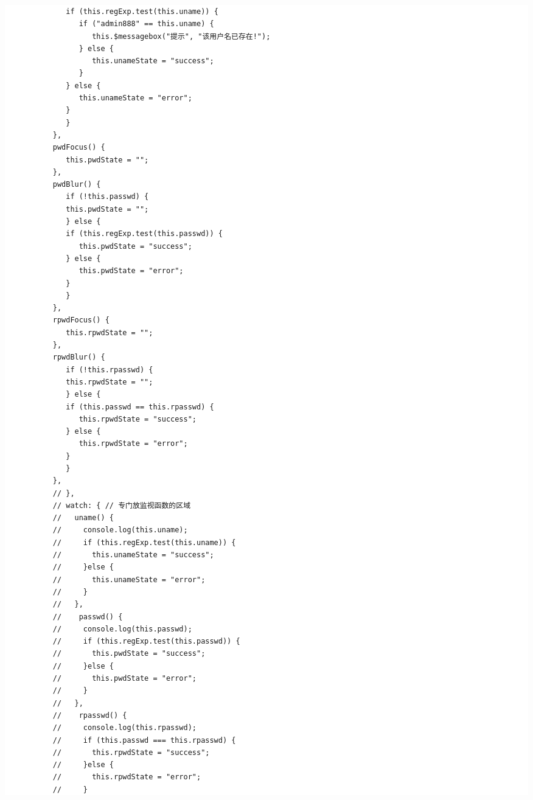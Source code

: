                   if (this.regExp.test(this.uname)) {
                     if ("admin888" == this.uname) {
                        this.$messagebox("提示", "该用户名已存在!");
                     } else {
                        this.unameState = "success";
                     }
                  } else {
                     this.unameState = "error";
                  }
                  }
               },
               pwdFocus() {
                  this.pwdState = "";
               },
               pwdBlur() {
                  if (!this.passwd) {
                  this.pwdState = "";
                  } else {
                  if (this.regExp.test(this.passwd)) {
                     this.pwdState = "success";
                  } else {
                     this.pwdState = "error";
                  }
                  }
               },
               rpwdFocus() {
                  this.rpwdState = "";
               },
               rpwdBlur() {
                  if (!this.rpasswd) {
                  this.rpwdState = "";
                  } else {
                  if (this.passwd == this.rpasswd) {
                     this.rpwdState = "success";
                  } else {
                     this.rpwdState = "error";
                  }
                  }
               },
               // },
               // watch: { // 专门放监视函数的区域
               //   uname() {
               //     console.log(this.uname);
               //     if (this.regExp.test(this.uname)) {
               //       this.unameState = "success";
               //     }else {
               //       this.unameState = "error";
               //     }
               //   },
               //    passwd() {
               //     console.log(this.passwd);
               //     if (this.regExp.test(this.passwd)) {
               //       this.pwdState = "success";
               //     }else {
               //       this.pwdState = "error";
               //     }
               //   },
               //    rpasswd() {
               //     console.log(this.rpasswd);
               //     if (this.passwd === this.rpasswd) {
               //       this.rpwdState = "success";
               //     }else {
               //       this.rpwdState = "error";
               //     }